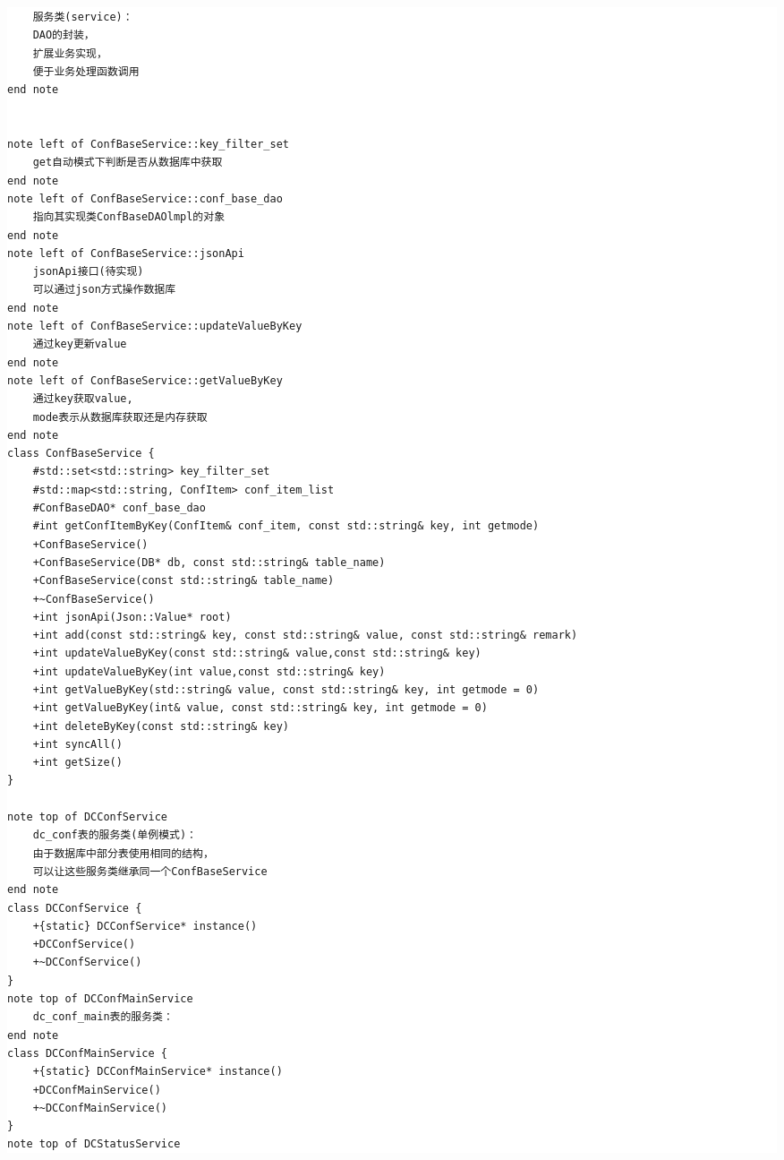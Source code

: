 ```uml
    服务类(service)：
    DAO的封装，
    扩展业务实现，
    便于业务处理函数调用
end note


note left of ConfBaseService::key_filter_set
    get自动模式下判断是否从数据库中获取
end note
note left of ConfBaseService::conf_base_dao
    指向其实现类ConfBaseDAOlmpl的对象
end note
note left of ConfBaseService::jsonApi
    jsonApi接口(待实现)
    可以通过json方式操作数据库
end note
note left of ConfBaseService::updateValueByKey
    通过key更新value
end note
note left of ConfBaseService::getValueByKey
    通过key获取value,
    mode表示从数据库获取还是内存获取
end note
class ConfBaseService {
    #std::set<std::string> key_filter_set
    #std::map<std::string, ConfItem> conf_item_list
    #ConfBaseDAO* conf_base_dao
    #int getConfItemByKey(ConfItem& conf_item, const std::string& key, int getmode)
    +ConfBaseService()
    +ConfBaseService(DB* db, const std::string& table_name)
    +ConfBaseService(const std::string& table_name)
    +~ConfBaseService()
    +int jsonApi(Json::Value* root)
    +int add(const std::string& key, const std::string& value, const std::string& remark)
    +int updateValueByKey(const std::string& value,const std::string& key)
    +int updateValueByKey(int value,const std::string& key)
    +int getValueByKey(std::string& value, const std::string& key, int getmode = 0)
    +int getValueByKey(int& value, const std::string& key, int getmode = 0)
    +int deleteByKey(const std::string& key)
    +int syncAll()
    +int getSize()
}

note top of DCConfService
    dc_conf表的服务类(单例模式)：
    由于数据库中部分表使用相同的结构，
    可以让这些服务类继承同一个ConfBaseService
end note
class DCConfService {
    +{static} DCConfService* instance()
    +DCConfService()
    +~DCConfService()
}
note top of DCConfMainService
    dc_conf_main表的服务类：
end note
class DCConfMainService {
    +{static} DCConfMainService* instance()
    +DCConfMainService()
    +~DCConfMainService()
}
note top of DCStatusService
```